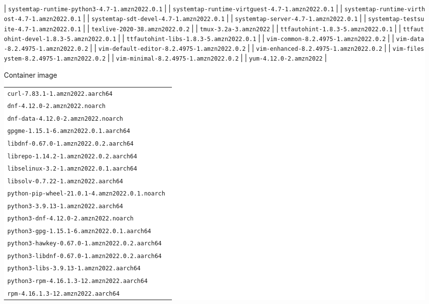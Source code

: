 |  `systemtap-runtime-python3-4.7-1.amzn2022.0.1`  | 
|  `systemtap-runtime-virtguest-4.7-1.amzn2022.0.1`  | 
|  `systemtap-runtime-virthost-4.7-1.amzn2022.0.1`  | 
|  `systemtap-sdt-devel-4.7-1.amzn2022.0.1`  | 
|  `systemtap-server-4.7-1.amzn2022.0.1`  | 
|  `systemtap-testsuite-4.7-1.amzn2022.0.1`  | 
|  `texlive-2020-38.amzn2022.0.2`  | 
|  `tmux-3.2a-3.amzn2022`  | 
|  `ttfautohint-1.8.3-5.amzn2022.0.1`  | 
|  `ttfautohint-devel-1.8.3-5.amzn2022.0.1`  | 
|  `ttfautohint-libs-1.8.3-5.amzn2022.0.1`  | 
|  `vim-common-8.2.4975-1.amzn2022.0.2`  | 
|  `vim-data-8.2.4975-1.amzn2022.0.2`  | 
|  `vim-default-editor-8.2.4975-1.amzn2022.0.2`  | 
|  `vim-enhanced-8.2.4975-1.amzn2022.0.2`  | 
|  `vim-filesystem-8.2.4975-1.amzn2022.0.2`  | 
|  `vim-minimal-8.2.4975-1.amzn2022.0.2`  | 
|  `yum-4.12.0-2.amzn2022`  | 

Container image

|  | 
| --- |
|  `curl-7.83.1-1.amzn2022.aarch64 `  | 
|  `dnf-4.12.0-2.amzn2022.noarch `  | 
|  `dnf-data-4.12.0-2.amzn2022.noarch `  | 
|  `gpgme-1.15.1-6.amzn2022.0.1.aarch64 `  | 
|  `libdnf-0.67.0-1.amzn2022.0.2.aarch64 `  | 
|  `librepo-1.14.2-1.amzn2022.0.2.aarch64 `  | 
|  `libselinux-3.2-1.amzn2022.0.1.aarch64 `  | 
|  `libsolv-0.7.22-1.amzn2022.aarch64 `  | 
|  `python-pip-wheel-21.0.1-4.amzn2022.0.1.noarch `  | 
|  `python3-3.9.13-1.amzn2022.aarch64 `  | 
|  `python3-dnf-4.12.0-2.amzn2022.noarch `  | 
|  `python3-gpg-1.15.1-6.amzn2022.0.1.aarch64 `  | 
|  `python3-hawkey-0.67.0-1.amzn2022.0.2.aarch64 `  | 
|  `python3-libdnf-0.67.0-1.amzn2022.0.2.aarch64 `  | 
|  `python3-libs-3.9.13-1.amzn2022.aarch64 `  | 
|  `python3-rpm-4.16.1.3-12.amzn2022.aarch64 `  | 
|  `rpm-4.16.1.3-12.amzn2022.aarch64 `  | 